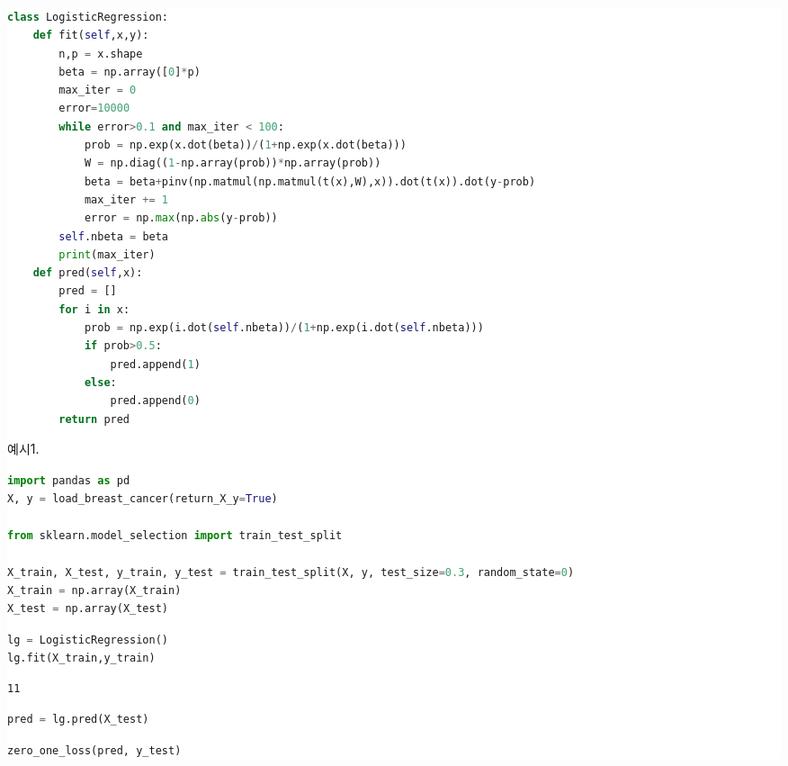 
```python
class LogisticRegression:
    def fit(self,x,y):
        n,p = x.shape
        beta = np.array([0]*p)
        max_iter = 0
        error=10000
        while error>0.1 and max_iter < 100:
            prob = np.exp(x.dot(beta))/(1+np.exp(x.dot(beta)))
            W = np.diag((1-np.array(prob))*np.array(prob))
            beta = beta+pinv(np.matmul(np.matmul(t(x),W),x)).dot(t(x)).dot(y-prob)
            max_iter += 1
            error = np.max(np.abs(y-prob))
        self.nbeta = beta
        print(max_iter)
    def pred(self,x):
        pred = []
        for i in x:
            prob = np.exp(i.dot(self.nbeta))/(1+np.exp(i.dot(self.nbeta)))
            if prob>0.5:
                pred.append(1)
            else:
                pred.append(0)
        return pred
```

예시1. 


```python
import pandas as pd
X, y = load_breast_cancer(return_X_y=True)

from sklearn.model_selection import train_test_split

X_train, X_test, y_train, y_test = train_test_split(X, y, test_size=0.3, random_state=0)
X_train = np.array(X_train)
X_test = np.array(X_test)
```


```python
lg = LogisticRegression()
lg.fit(X_train,y_train)
```

    11

```python
pred = lg.pred(X_test)
```


```python
zero_one_loss(pred, y_test)
```
